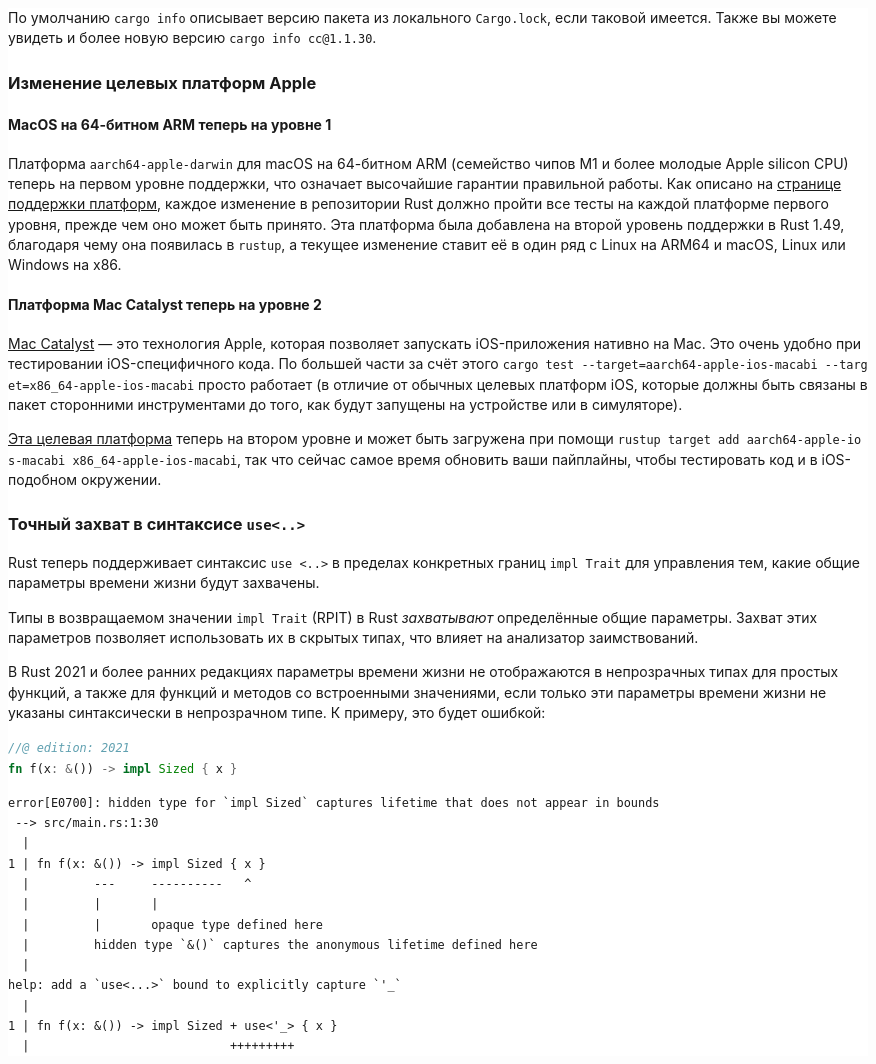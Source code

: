По умолчанию `cargo info` описывает версию пакета из локального `Cargo.lock`, если таковой имеется. Также вы можете увидеть и более новую версию `cargo info cc@1.1.30`.

### Изменение целевых платформ Apple

#### MacOS на 64-битном ARM теперь на уровне 1

Платформа `aarch64-apple-darwin` для macOS на 64-битном ARM (семейство чипов M1 и более молодые Apple silicon CPU) теперь на первом уровне поддержки, что означает высочайшие гарантии правильной работы. Как описано на [странице поддержки платформ](https://doc.rust-lang.org/stable/rustc/platform-support.html), каждое изменение в репозитории Rust должно пройти все тесты на каждой платформе первого уровня, прежде чем оно может быть принято. Эта платформа была добавлена на второй уровень поддержки в Rust 1.49, благодаря чему она появилась в `rustup`, а текущее изменение ставит её в один ряд с Linux на ARM64 и macOS, Linux или Windows на x86.

#### Платформа Mac Catalyst теперь на уровне 2

[Mac Catalyst](https://developer.apple.com/mac-catalyst/) — это технология Apple, которая позволяет запускать iOS-приложения нативно на Mac. Это очень удобно при тестировании iOS-специфичного кода. По большей части за счёт этого `cargo test --target=aarch64-apple-ios-macabi --target=x86_64-apple-ios-macabi` просто работает (в отличие от обычных целевых платформ iOS, которые должны быть связаны в пакет сторонними инструментами до того, как будут запущены на устройстве или в симуляторе).

[Эта целевая платформа](https://doc.rust-lang.org/nightly/rustc/platform-support/apple-ios-macabi.html) теперь на втором уровне и может быть загружена при помощи `rustup target add aarch64-apple-ios-macabi x86_64-apple-ios-macabi`, так что сейчас самое время обновить ваши пайплайны, чтобы тестировать код и в iOS-подобном окружении.

### Точный захват в синтаксисе `use<..>`

Rust теперь поддерживает синтаксис `use <..>` в пределах конкретных границ `impl Trait` для управления тем, какие общие параметры времени жизни будут захвачены.

Типы в возвращаемом значении `impl Trait` (RPIT) в Rust *захватывают* определённые общие параметры. Захват этих параметров позволяет использовать их в скрытых типах, что влияет на анализатор заимствований.

В Rust 2021 и более ранних редакциях параметры времени жизни не отображаются в непрозрачных типах для простых функций, а также для функций и методов со встроенными значениями, если только эти параметры времени жизни не указаны синтаксически в непрозрачном типе.  К примеру, это будет ошибкой:

```rust
//@ edition: 2021
fn f(x: &()) -> impl Sized { x }
```

```
error[E0700]: hidden type for `impl Sized` captures lifetime that does not appear in bounds
 --> src/main.rs:1:30
  |
1 | fn f(x: &()) -> impl Sized { x }
  |         ---     ----------   ^
  |         |       |
  |         |       opaque type defined here
  |         hidden type `&()` captures the anonymous lifetime defined here
  |
help: add a `use<...>` bound to explicitly capture `'_`
  |
1 | fn f(x: &()) -> impl Sized + use<'_> { x }
  |                            +++++++++
```

